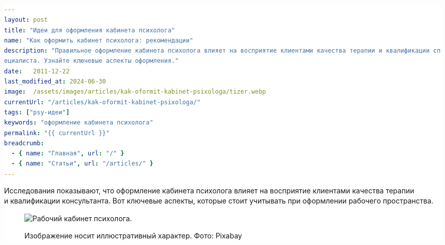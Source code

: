 ```yaml
---
layout: post
title: "Идеи для оформления кабинета психолога"
name: "Как оформить кабинет психолога: рекомендации"
description: "Правильное оформление кабинета психолога влияет на восприятие клиентами качества терапии и квалификации специалиста. Узнайте ключевые аспекты оформления."
date:   2011-12-22			 
last_modified_at: 2024-06-30
image:  /assets/images/articles/kak-oformit-kabinet-psixologa/tizer.webp
currentUrl: "/articles/kak-oformit-kabinet-psixologa/"
tags: ["psy-идеи"]
keywords: "оформление кабинета психолога"
permalink: "{{ currentUrl }}"
breadcrumb:
  - { name: "Главная", url: "/" }
  - { name: "Статьи", url: "/articles/" }
---
```




<p>Исследования показывают, что оформление кабинета психолога влияет на&nbsp;восприятие клиентами качества терапии и&nbsp;квалификации консультанта. Вот ключевые аспекты, которые стоит учитывать при оформлении рабочего пространства.</p>

 <figure itemscope itemtype="http://schema.org/ImageObject">
      <link itemprop="url"
        href="https://res.cloudinary.com/bartoshevich/image/upload/f_auto,q_auto/v1720481239/psycareer/office.jpg">
      <img class="image" 
        src="https://res.cloudinary.com/bartoshevich/image/upload/f_auto,q_auto/v1720481239/psycareer/office.jpg"
        srcset="https://res.cloudinary.com/bartoshevich/image/upload/w_640/f_auto,q_auto/v1720481239/psycareer/office.jpg  640w, 
          https://res.cloudinary.com/bartoshevich/image/upload/w_800/f_auto,q_auto/v1720481239/psycareer/office.jpg  800w,
          https://res.cloudinary.com/bartoshevich/image/upload/w_1250/f_auto,q_auto/v1720481239/psycareer/office.jpg   1250w, 
          https://res.cloudinary.com/bartoshevich/image/upload/w_1980/f_auto,q_auto/v1720481239/psycareer/office.jpg   1980w, 
          https://res.cloudinary.com/bartoshevich/image/upload/w_2500/f_auto,q_auto/v1720481239/psycareer/office.jpg   2500w,
          https://res.cloudinary.com/bartoshevich/image/upload/w_3000/f_auto,q_auto/v1720481239/psycareer/office.jpg   3000w,
          https://res.cloudinary.com/bartoshevich/image/upload/w_4000/f_auto,q_auto/v1720481239/psycareer/office.jpg   4000w,
          https://res.cloudinary.com/bartoshevich/image/upload/f_auto,q_auto/v1720481239/psycareer/office.jpg   4264w"
        sizes="(max-width: 1200px) 100vw, 65vw" alt="Рабочий кабинет психолога."
        width="4264" height="3197" itemprop="contentUrl">
      <div class="figcaption">
        <p>Изображение носит иллюстративный характер. Фото: Pixabay</p>
      </div>
</figure>
